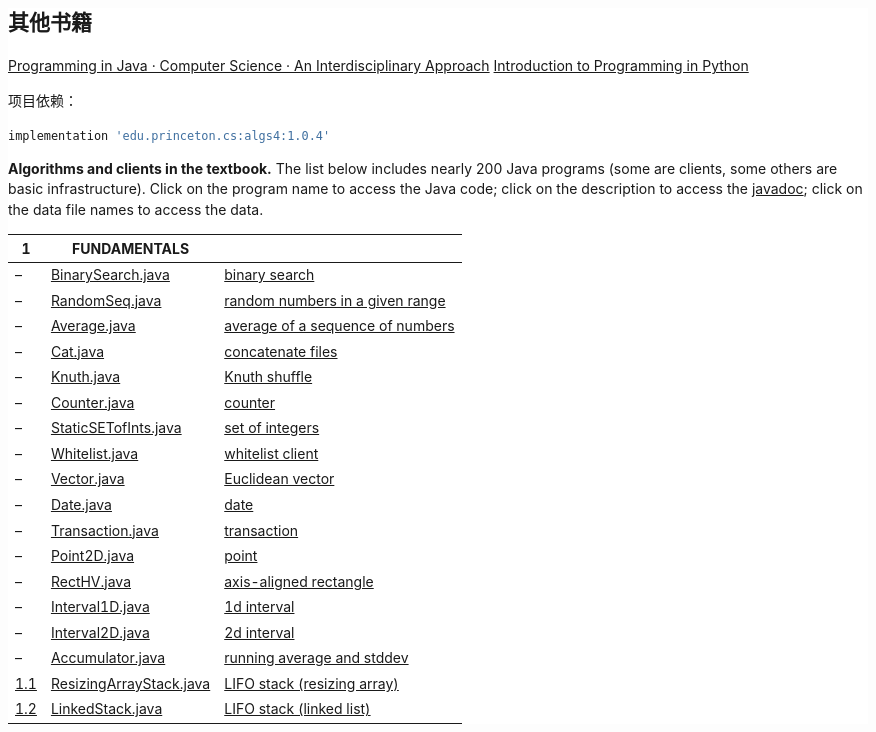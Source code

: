 ## 其他书籍
[Programming in Java   ·   Computer Science   ·   An Interdisciplinary Approach](https://introcs.cs.princeton.edu/java/home/)
[Introduction to Programming in Python](https://introcs.cs.princeton.edu/python/home/)



项目依赖：

```gradle
implementation 'edu.princeton.cs:algs4:1.0.4'
```



**Algorithms and clients in the textbook.** The list below includes nearly 200 Java programs (some are clients, some others are basic infrastructure). Click on the program name to access the Java code; click on the description to access the [javadoc](https://algs4.cs.princeton.edu/code/javadoc); click on the data file names to access the data.

| **1**                                                        | **FUNDAMENTALS**                                             |                                                              |
| ------------------------------------------------------------ | ------------------------------------------------------------ | ------------------------------------------------------------ |
| –                                                            | [BinarySearch.java](https://algs4.cs.princeton.edu/code/edu/princeton/cs/algs4/BinarySearch.java.html) | [binary search](https://algs4.cs.princeton.edu/code/javadoc/edu/princeton/cs/algs4/BinarySearch.html) |
| –                                                            | [RandomSeq.java](https://algs4.cs.princeton.edu/code/edu/princeton/cs/algs4/RandomSeq.java.html) | [random numbers in a given range](https://algs4.cs.princeton.edu/code/javadoc/edu/princeton/cs/algs4/RandomSeq.html) |
| –                                                            | [Average.java](https://algs4.cs.princeton.edu/code/edu/princeton/cs/algs4/Average.java.html) | [average of a sequence of numbers](https://algs4.cs.princeton.edu/code/javadoc/edu/princeton/cs/algs4/Average.html) |
| –                                                            | [Cat.java](https://algs4.cs.princeton.edu/code/edu/princeton/cs/algs4/Cat.java.html) | [concatenate files](https://algs4.cs.princeton.edu/code/javadoc/edu/princeton/cs/algs4/Cat.html) |
| –                                                            | [Knuth.java](https://algs4.cs.princeton.edu/code/edu/princeton/cs/algs4/Knuth.java.html) | [Knuth shuffle](https://algs4.cs.princeton.edu/code/javadoc/edu/princeton/cs/algs4/Knuth.html) |
| –                                                            | [Counter.java](https://algs4.cs.princeton.edu/code/edu/princeton/cs/algs4/Counter.java.html) | [counter](https://algs4.cs.princeton.edu/code/javadoc/edu/princeton/cs/algs4/Counter.html) |
| –                                                            | [StaticSETofInts.java](https://algs4.cs.princeton.edu/code/edu/princeton/cs/algs4/StaticSETofInts.java.html) | [set of integers](https://algs4.cs.princeton.edu/code/javadoc/edu/princeton/cs/algs4/StaticSETofInts.html) |
| –                                                            | [Whitelist.java](https://algs4.cs.princeton.edu/code/edu/princeton/cs/algs4/Whitelist.java.html) | [whitelist client](https://algs4.cs.princeton.edu/code/javadoc/edu/princeton/cs/algs4/Whitelist.html) |
| –                                                            | [Vector.java](https://algs4.cs.princeton.edu/code/edu/princeton/cs/algs4/Vector.java.html) | [Euclidean vector](https://algs4.cs.princeton.edu/code/javadoc/edu/princeton/cs/algs4/Vector.html) |
| –                                                            | [Date.java](https://algs4.cs.princeton.edu/code/edu/princeton/cs/algs4/Date.java.html) | [date](https://algs4.cs.princeton.edu/code/javadoc/edu/princeton/cs/algs4/Date.html) |
| –                                                            | [Transaction.java](https://algs4.cs.princeton.edu/code/edu/princeton/cs/algs4/Transaction.java.html) | [transaction](https://algs4.cs.princeton.edu/code/javadoc/edu/princeton/cs/algs4/Transaction.html) |
| –                                                            | [Point2D.java](https://algs4.cs.princeton.edu/code/edu/princeton/cs/algs4/Point2D.java.html) | [point](https://algs4.cs.princeton.edu/code/javadoc/edu/princeton/cs/algs4/Point2D.html) |
| –                                                            | [RectHV.java](https://algs4.cs.princeton.edu/code/edu/princeton/cs/algs4/RectHV.java.html) | [axis-aligned rectangle](https://algs4.cs.princeton.edu/code/javadoc/edu/princeton/cs/algs4/RectHV.html) |
| –                                                            | [Interval1D.java](https://algs4.cs.princeton.edu/code/edu/princeton/cs/algs4/Interval1D.java.html) | [1d interval](https://algs4.cs.princeton.edu/code/javadoc/edu/princeton/cs/algs4/Interval1D.html) |
| –                                                            | [Interval2D.java](https://algs4.cs.princeton.edu/code/edu/princeton/cs/algs4/Interval2D.java.html) | [2d interval](https://algs4.cs.princeton.edu/code/javadoc/edu/princeton/cs/algs4/Interval2D.html) |
| –                                                            | [Accumulator.java](https://algs4.cs.princeton.edu/code/edu/princeton/cs/algs4/Accumulator.java.html) | [running average and stddev](https://algs4.cs.princeton.edu/code/javadoc/edu/princeton/cs/algs4/Accumulator.html) |
| [1.1](https://algs4.cs.princeton.edu/13stacks/index.php#1.1) | [ResizingArrayStack.java](https://algs4.cs.princeton.edu/code/edu/princeton/cs/algs4/ResizingArrayStack.java.html) | [LIFO stack (resizing array)](https://algs4.cs.princeton.edu/code/javadoc/edu/princeton/cs/algs4/ResizingArrayStack.html) |
| [1.2](https://algs4.cs.princeton.edu/13stacks/index.php#1.2) | [LinkedStack.java](https://algs4.cs.princeton.edu/code/edu/princeton/cs/algs4/LinkedStack.java.html) | [LIFO stack (linked list)](https://algs4.cs.princeton.edu/code/javadoc/edu/princeton/cs/algs4/LinkedStack.html) |